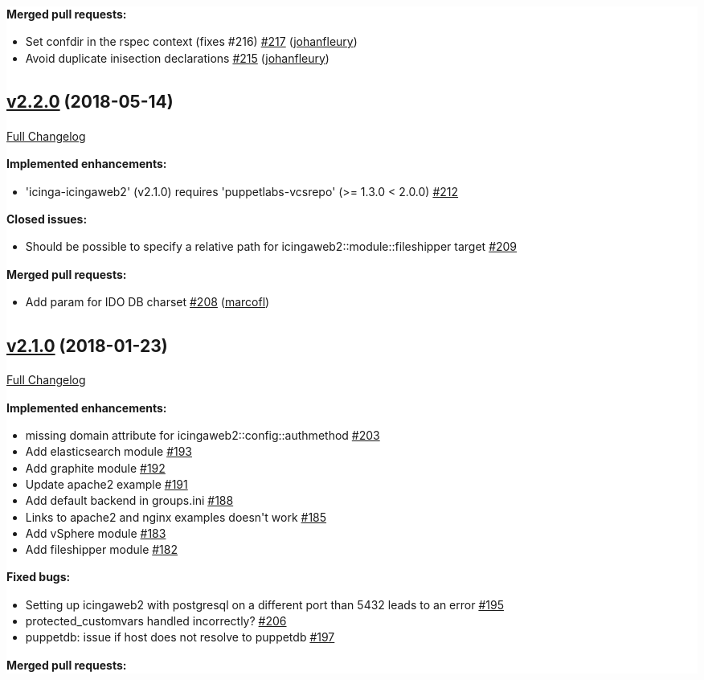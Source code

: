 **Merged pull requests:**

- Set confdir in the rspec context \(fixes \#216\) [\#217](https://github.com/voxpupuli/puppet-icingaweb2/pull/217) ([johanfleury](https://github.com/johanfleury))
- Avoid duplicate inisection declarations [\#215](https://github.com/voxpupuli/puppet-icingaweb2/pull/215) ([johanfleury](https://github.com/johanfleury))

## [v2.2.0](https://github.com/voxpupuli/puppet-icingaweb2/tree/v2.2.0) (2018-05-14)

[Full Changelog](https://github.com/voxpupuli/puppet-icingaweb2/compare/v2.1.0...v2.2.0)

**Implemented enhancements:**

- 'icinga-icingaweb2' \(v2.1.0\) requires 'puppetlabs-vcsrepo' \(\>= 1.3.0 \< 2.0.0\) [\#212](https://github.com/voxpupuli/puppet-icingaweb2/issues/212)

**Closed issues:**

- Should be possible to specify a relative path for icingaweb2::module::fileshipper target [\#209](https://github.com/voxpupuli/puppet-icingaweb2/issues/209)

**Merged pull requests:**

- Add param for IDO DB charset [\#208](https://github.com/voxpupuli/puppet-icingaweb2/pull/208) ([marcofl](https://github.com/marcofl))

## [v2.1.0](https://github.com/voxpupuli/puppet-icingaweb2/tree/v2.1.0) (2018-01-23)

[Full Changelog](https://github.com/voxpupuli/puppet-icingaweb2/compare/v2.0.1...v2.1.0)

**Implemented enhancements:**

- missing domain attribute for icingaweb2::config::authmethod [\#203](https://github.com/voxpupuli/puppet-icingaweb2/issues/203)
- Add elasticsearch module [\#193](https://github.com/voxpupuli/puppet-icingaweb2/issues/193)
- Add graphite module [\#192](https://github.com/voxpupuli/puppet-icingaweb2/issues/192)
- Update apache2 example [\#191](https://github.com/voxpupuli/puppet-icingaweb2/issues/191)
- Add default backend in groups.ini [\#188](https://github.com/voxpupuli/puppet-icingaweb2/issues/188)
- Links to apache2 and nginx examples doesn't work [\#185](https://github.com/voxpupuli/puppet-icingaweb2/issues/185)
- Add vSphere module [\#183](https://github.com/voxpupuli/puppet-icingaweb2/issues/183)
- Add fileshipper module [\#182](https://github.com/voxpupuli/puppet-icingaweb2/issues/182)

**Fixed bugs:**

- Setting up icingaweb2 with postgresql on a different port than 5432 leads to an error [\#195](https://github.com/voxpupuli/puppet-icingaweb2/issues/195)
- protected\_customvars handled incorrectly? [\#206](https://github.com/voxpupuli/puppet-icingaweb2/issues/206)
- puppetdb: issue if host does not resolve to puppetdb [\#197](https://github.com/voxpupuli/puppet-icingaweb2/issues/197)

**Merged pull requests:**
